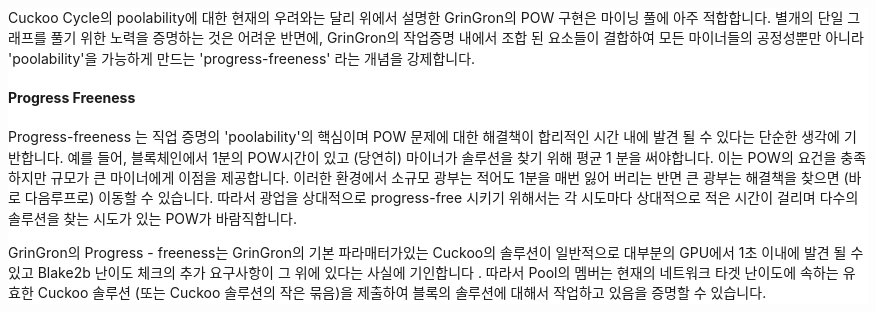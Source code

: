 Cuckoo Cycle의 poolability에 대한 현재의 우려와는 달리 위에서 설명한 GrinGron의 POW 구현은 마이닝 풀에 아주 적합합니다.
별개의 단일 그래프를 풀기 위한 노력을 증명하는 것은 어려운 반면에, GrinGron의 작업증명 내에서 조합 된 요소들이 결합하여 모든 마이너들의 공정성뿐만 아니라 'poolability'을 가능하게 만드는 'progress-freeness' 라는 개념을 강제합니다.

#### Progress Freeness

Progress-freeness 는 직업 증명의 'poolability'의 핵심이며 POW 문제에 대한 해결책이 합리적인 시간 내에 발견 될 수 있다는 단순한 생각에 기반합니다.
예를 들어, 블록체인에서 1분의 POW시간이 있고 (당연히) 마이너가 솔루션을 찾기 위해 평균 1 분을 써야합니다. 이는 POW의 요건을 충족하지만 규모가 큰 마이너에게 이점을 제공합니다.
이러한 환경에서 소규모 광부는 적어도 1분을 매번 잃어 버리는 반면 큰 광부는 해결책을 찾으면 (바로 다음루프로) 이동할 수 있습니다.
따라서 광업을 상대적으로 progress-free 시키기 위해서는 각 시도마다 상대적으로 적은 시간이 걸리며 다수의 솔루션을 찾는 시도가 있는 POW가 바람직합니다.

GrinGron의 Progress - freeness는 GrinGron의 기본 파라매터가있는 Cuckoo의 솔루션이 일반적으로 대부분의 GPU에서 1초 이내에 발견 될 수 있고 Blake2b 난이도 체크의 추가 요구사항이 그 위에 있다는 사실에 기인합니다 .
따라서 Pool의 멤버는 현재의 네트워크 타겟 난이도에 속하는 유효한 Cuckoo 솔루션 (또는 Cuckoo 솔루션의 작은 묶음)을 제출하여 블록의 솔루션에 대해서 작업하고 있음을 증명할 수 있습니다.
